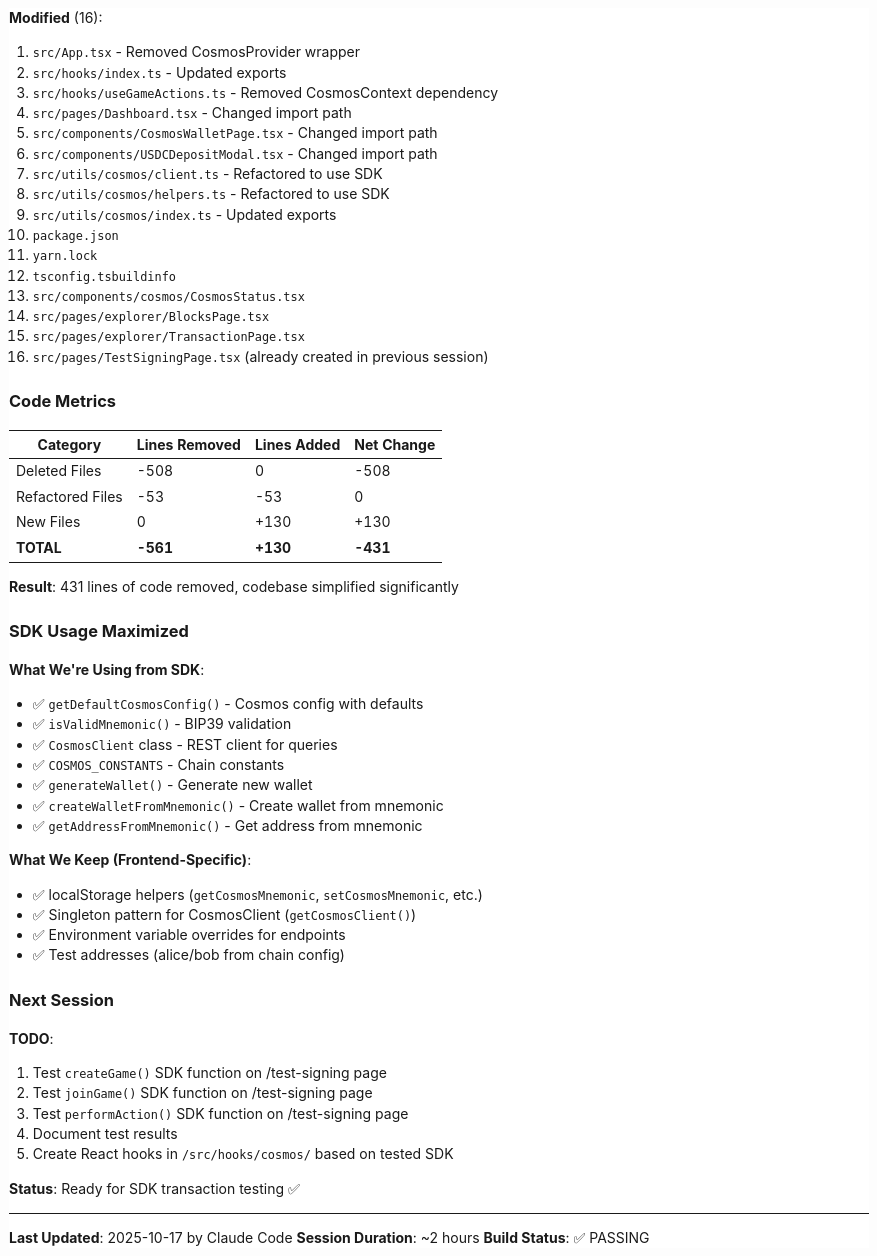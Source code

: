 **Modified** (16):
1. `src/App.tsx` - Removed CosmosProvider wrapper
2. `src/hooks/index.ts` - Updated exports
3. `src/hooks/useGameActions.ts` - Removed CosmosContext dependency
4. `src/pages/Dashboard.tsx` - Changed import path
5. `src/components/CosmosWalletPage.tsx` - Changed import path
6. `src/components/USDCDepositModal.tsx` - Changed import path
7. `src/utils/cosmos/client.ts` - Refactored to use SDK
8. `src/utils/cosmos/helpers.ts` - Refactored to use SDK
9. `src/utils/cosmos/index.ts` - Updated exports
10. `package.json`
11. `yarn.lock`
12. `tsconfig.tsbuildinfo`
13. `src/components/cosmos/CosmosStatus.tsx`
14. `src/pages/explorer/BlocksPage.tsx`
15. `src/pages/explorer/TransactionPage.tsx`
16. `src/pages/TestSigningPage.tsx` (already created in previous session)

### **Code Metrics**

| Category | Lines Removed | Lines Added | Net Change |
|----------|---------------|-------------|------------|
| Deleted Files | -508 | 0 | -508 |
| Refactored Files | -53 | -53 | 0 |
| New Files | 0 | +130 | +130 |
| **TOTAL** | **-561** | **+130** | **-431** |

**Result**: 431 lines of code removed, codebase simplified significantly

### **SDK Usage Maximized**

**What We're Using from SDK**:
- ✅ `getDefaultCosmosConfig()` - Cosmos config with defaults
- ✅ `isValidMnemonic()` - BIP39 validation
- ✅ `CosmosClient` class - REST client for queries
- ✅ `COSMOS_CONSTANTS` - Chain constants
- ✅ `generateWallet()` - Generate new wallet
- ✅ `createWalletFromMnemonic()` - Create wallet from mnemonic
- ✅ `getAddressFromMnemonic()` - Get address from mnemonic

**What We Keep (Frontend-Specific)**:
- ✅ localStorage helpers (`getCosmosMnemonic`, `setCosmosMnemonic`, etc.)
- ✅ Singleton pattern for CosmosClient (`getCosmosClient()`)
- ✅ Environment variable overrides for endpoints
- ✅ Test addresses (alice/bob from chain config)

### **Next Session**

**TODO**:
1. Test `createGame()` SDK function on /test-signing page
2. Test `joinGame()` SDK function on /test-signing page
3. Test `performAction()` SDK function on /test-signing page
4. Document test results
5. Create React hooks in `/src/hooks/cosmos/` based on tested SDK

**Status**: Ready for SDK transaction testing ✅

---

**Last Updated**: 2025-10-17 by Claude Code
**Session Duration**: ~2 hours
**Build Status**: ✅ PASSING
